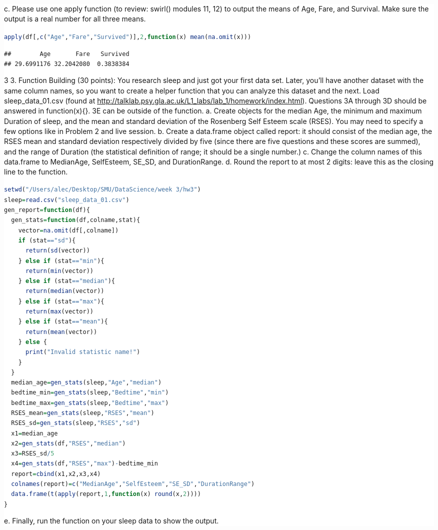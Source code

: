 
c. Please use one apply function (to review: swirl() modules 11, 12) to output the means of Age, Fare, and Survival. Make sure the output is a real number for all three means.

```r
apply(df[,c("Age","Fare","Survived")],2,function(x) mean(na.omit(x)))
```

```
##        Age       Fare   Survived 
## 29.6991176 32.2042080  0.3838384
```
 3
3. Function Building (30 points): You research sleep and just got your first data set. Later, you’ll have another dataset with the same column names, so you want to create a helper function that you can analyze this dataset and the next. Load sleep_data_01.csv (found at http://talklab.psy.gla.ac.uk/L1_labs/lab_1/homework/index.html). Questions 3A through 3D should be answered in function(x){}. 3E can be outside of the function.
a. Create objects for the median Age, the minimum and maximum Duration of sleep, and the mean and standard deviation of the Rosenberg Self Esteem scale (RSES). You may need to specify a few options like in Problem 2 and live session.
b. Create a data.frame object called report: it should consist of the median age, the RSES mean and standard deviation respectively divided by five (since there are five questions and these scores are summed), and the range of Duration (the statistical definition of range; it should be a single number.)
c. Change the column names of this data.frame to MedianAge, SelfEsteem, SE_SD, and DurationRange.
d. Round the report to at most 2 digits: leave this as the closing line to the function.

```r
setwd("/Users/alec/Desktop/SMU/DataScience/week 3/hw3")
sleep=read.csv("sleep_data_01.csv")
gen_report=function(df){
  gen_stats=function(df,colname,stat){
    vector=na.omit(df[,colname])
    if (stat=="sd"){
      return(sd(vector))
    } else if (stat=="min"){
      return(min(vector))
    } else if (stat=="median"){
      return(median(vector))
    } else if (stat=="max"){
      return(max(vector))
    } else if (stat=="mean"){
      return(mean(vector))
    } else {
      print("Invalid statistic name!")
    }
  }
  median_age=gen_stats(sleep,"Age","median")
  bedtime_min=gen_stats(sleep,"Bedtime","min")
  bedtime_max=gen_stats(sleep,"Bedtime","max")
  RSES_mean=gen_stats(sleep,"RSES","mean")
  RSES_sd=gen_stats(sleep,"RSES","sd")
  x1=median_age
  x2=gen_stats(df,"RSES","median")
  x3=RSES_sd/5
  x4=gen_stats(df,"RSES","max")-bedtime_min
  report=cbind(x1,x2,x3,x4)
  colnames(report)=c("MedianAge","SelfEsteem","SE_SD","DurationRange")
  data.frame(t(apply(report,1,function(x) round(x,2))))
}
```
e. Finally, run the function on your sleep data to show the output.
